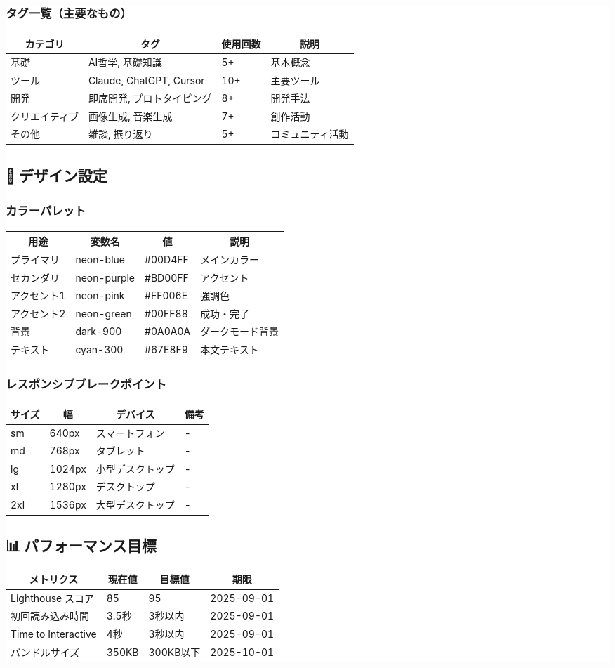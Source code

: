 ### タグ一覧（主要なもの）

| カテゴリ | タグ | 使用回数 | 説明 |
|----------|------|----------|------|
| 基礎 | AI哲学, 基礎知識 | 5+ | 基本概念 |
| ツール | Claude, ChatGPT, Cursor | 10+ | 主要ツール |
| 開発 | 即席開発, プロトタイピング | 8+ | 開発手法 |
| クリエイティブ | 画像生成, 音楽生成 | 7+ | 創作活動 |
| その他 | 雑談, 振り返り | 5+ | コミュニティ活動 |

## 🎨 デザイン設定

### カラーパレット

| 用途 | 変数名 | 値 | 説明 |
|------|--------|-----|------|
| プライマリ | neon-blue | #00D4FF | メインカラー |
| セカンダリ | neon-purple | #BD00FF | アクセント |
| アクセント1 | neon-pink | #FF006E | 強調色 |
| アクセント2 | neon-green | #00FF88 | 成功・完了 |
| 背景 | dark-900 | #0A0A0A | ダークモード背景 |
| テキスト | cyan-300 | #67E8F9 | 本文テキスト |

### レスポンシブブレークポイント

| サイズ | 幅 | デバイス | 備考 |
|--------|-----|----------|------|
| sm | 640px | スマートフォン | - |
| md | 768px | タブレット | - |
| lg | 1024px | 小型デスクトップ | - |
| xl | 1280px | デスクトップ | - |
| 2xl | 1536px | 大型デスクトップ | - |

## 📊 パフォーマンス目標

| メトリクス | 現在値 | 目標値 | 期限 |
|------------|--------|--------|------|
| Lighthouse スコア | 85 | 95 | 2025-09-01 |
| 初回読み込み時間 | 3.5秒 | 3秒以内 | 2025-09-01 |
| Time to Interactive | 4秒 | 3秒以内 | 2025-09-01 |
| バンドルサイズ | 350KB | 300KB以下 | 2025-10-01 |
